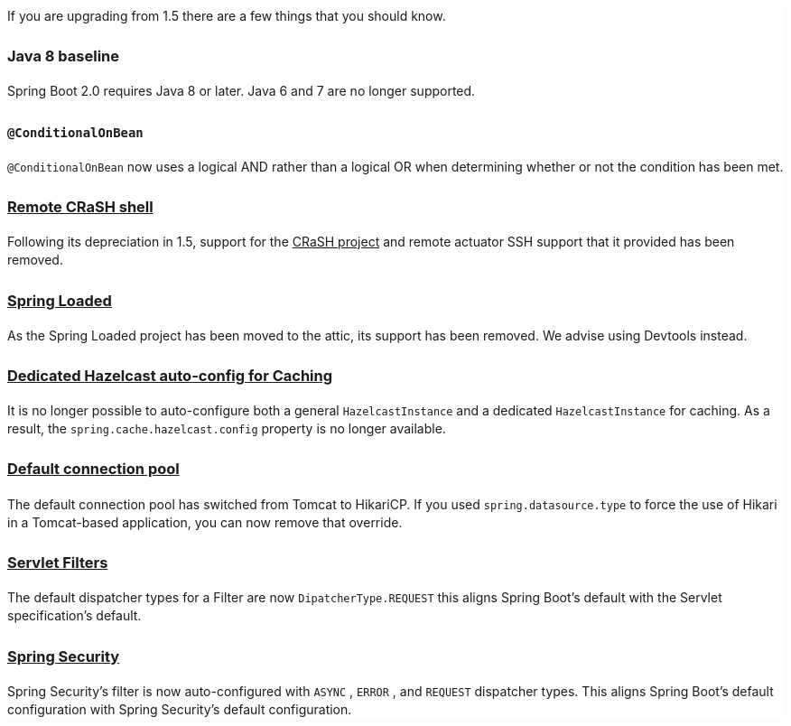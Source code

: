 If you are upgrading from 1.5 there are a few things that you should know. 

### Java 8 baseline

Spring Boot 2.0 requires Java 8 or later. Java 6 and 7 are no longer supported.

###  `@ConditionalOnBean`

 `@ConditionalOnBean`  now uses a logical AND rather than a logical OR when determining whether or not the condition has been met.

### [Remote CRaSH shell](https://github.com/spring-projects/spring-boot/wiki/Spring-Boot-2.0-Release-Notes#remote-crash-shell)

Following its depreciation in 1.5, support for the [CRaSH project](http://www.crashub.org/) and remote actuator SSH support that it provided has been removed.

### [Spring Loaded](https://github.com/spring-projects/spring-boot/wiki/Spring-Boot-2.0-Release-Notes#spring-loaded)

As the Spring Loaded project has been moved to the attic, its support has been removed. We advise using Devtools instead.

### [Dedicated Hazelcast auto-config for Caching](https://github.com/spring-projects/spring-boot/wiki/Spring-Boot-2.0-Release-Notes#dedicated-hazelcast-auto-config-for-caching)

It is no longer possible to auto-configure both a general  `HazelcastInstance`  and a dedicated  `HazelcastInstance`  for caching. As a result, the  `spring.cache.hazelcast.config` property is no longer available.

### [Default connection pool](https://github.com/spring-projects/spring-boot/wiki/Spring-Boot-2.0-Release-Notes#default-connection-pool)

The default connection pool has switched from Tomcat to HikariCP. If you used  `spring.datasource.type`  to force the use of Hikari in a Tomcat-based application, you can now remove that override.

### [Servlet Filters](https://github.com/spring-projects/spring-boot/wiki/Spring-Boot-2.0-Release-Notes#servlet-filters)

The default dispatcher types for a Filter are now  `DipatcherType.REQUEST`  this aligns Spring Boot’s default with the Servlet specification’s default.

### [Spring Security](https://github.com/spring-projects/spring-boot/wiki/Spring-Boot-2.0-Release-Notes#spring-security)

Spring Security’s filter is now auto-configured with  `ASYNC` ,  `ERROR` , and  `REQUEST`  dispatcher types. This aligns Spring Boot’s default configuration with Spring Security’s default configuration.
